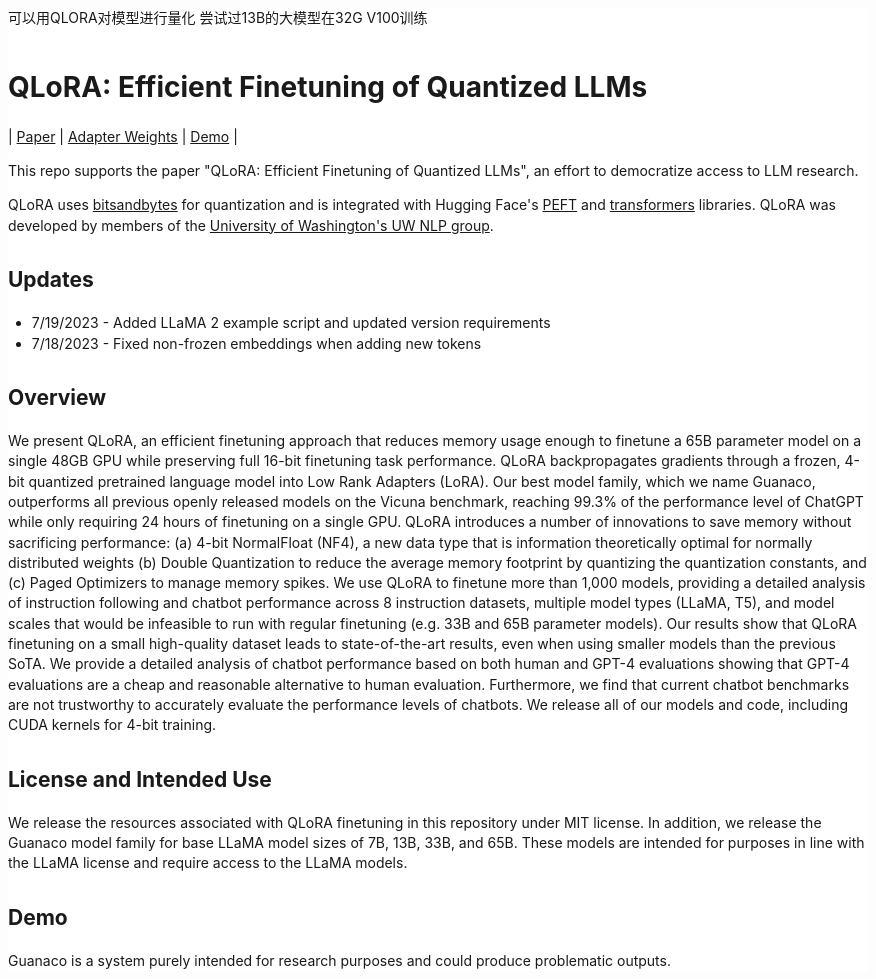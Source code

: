 
可以用QLORA对模型进行量化 尝试过13B的大模型在32G V100训练

# QLoRA: Efficient Finetuning of Quantized LLMs

| [Paper](https://arxiv.org/abs/2305.14314) | [Adapter Weights](https://huggingface.co/timdettmers) | [Demo](https://huggingface.co/spaces/uwnlp/guanaco-playground-tgi) | 

This repo supports the paper "QLoRA: Efficient Finetuning of Quantized LLMs", an effort to democratize access to LLM research. 


QLoRA uses [bitsandbytes](https://github.com/TimDettmers/bitsandbytes) for quantization and is integrated with Hugging Face's [PEFT](https://github.com/huggingface/peft) and [transformers](https://github.com/huggingface/transformers/) libraries. QLoRA was developed by members of the [University of Washington's UW NLP group](https://twitter.com/uwnlp?s=20).

## Updates
- 7/19/2023 - Added LLaMA 2 example script and updated version requirements
- 7/18/2023 - Fixed non-frozen embeddings when adding new tokens

## Overview

We present QLoRA, an efficient finetuning approach that reduces memory usage enough to finetune a 65B parameter model on a single 48GB GPU while preserving full 16-bit finetuning task performance. QLoRA backpropagates gradients through a frozen, 4-bit quantized pretrained language model into Low Rank Adapters (LoRA). Our best model family, which we name Guanaco, outperforms all previous openly released models on the Vicuna benchmark, reaching 99.3% of the performance level of ChatGPT while only requiring 24 hours of finetuning on a single GPU. QLoRA introduces a number of innovations to save memory without sacrificing performance: (a) 4-bit NormalFloat (NF4), a new data type that is information theoretically optimal for normally distributed weights (b) Double Quantization to reduce the average memory footprint by quantizing the quantization constants, and (c) Paged Optimizers to manage memory spikes. We use QLoRA to finetune more than 1,000 models, providing a detailed analysis of instruction following and chatbot performance across 8 instruction datasets, multiple model types (LLaMA, T5), and model scales that would be infeasible to run with regular finetuning (e.g. 33B and 65B parameter models). Our results show that QLoRA finetuning on a small high-quality dataset leads to state-of-the-art results, even when using smaller models than the previous SoTA. We provide a detailed analysis of chatbot performance based on both human and GPT-4 evaluations showing that GPT-4 evaluations are a cheap and reasonable alternative to human evaluation. Furthermore, we find that current chatbot benchmarks are not trustworthy to accurately evaluate the performance levels of chatbots. We release all of our models and code, including CUDA kernels for 4-bit training.

## License and Intended Use
We release the resources associated with QLoRA finetuning in this repository under MIT license.
In addition, we release the Guanaco model family for base LLaMA model sizes of 7B, 13B, 33B, and 65B. These models are intended for purposes in line with the LLaMA license and require access to the LLaMA models.

## Demo
Guanaco is a system purely intended for research purposes and could produce problematic outputs.
